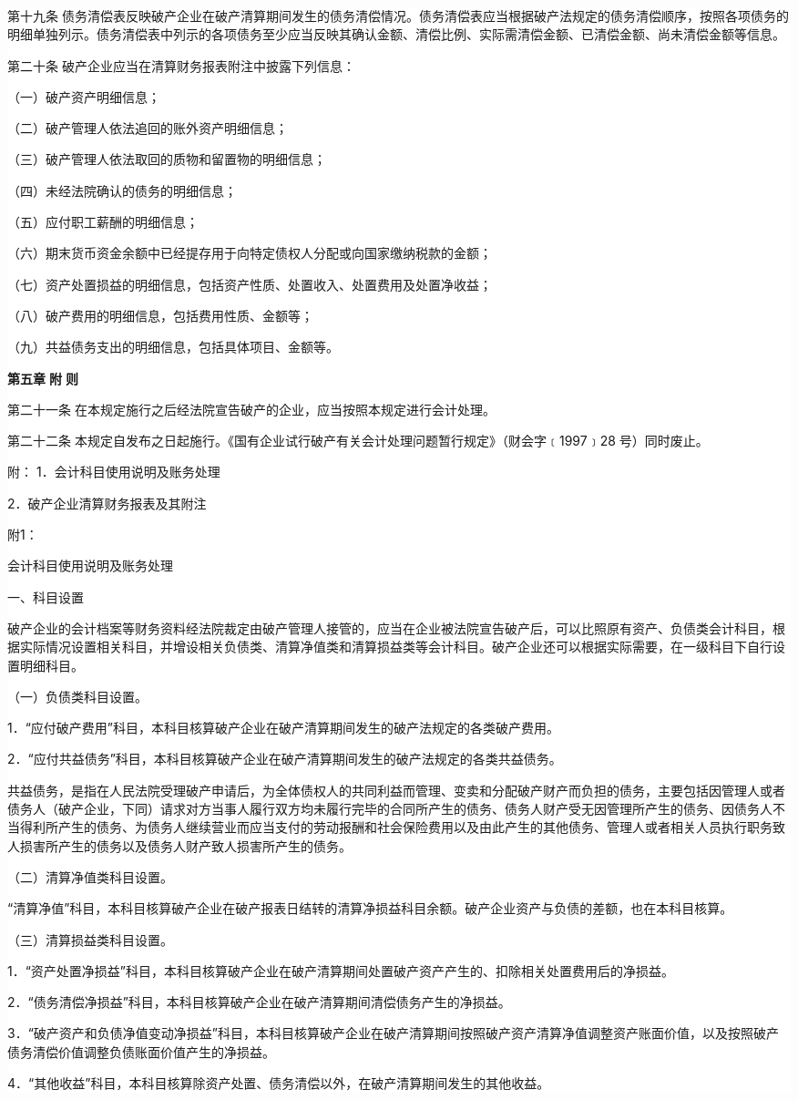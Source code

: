 第十九条 债务清偿表反映破产企业在破产清算期间发生的债务清偿情况。债务清偿表应当根据破产法规定的债务清偿顺序，按照各项债务的明细单独列示。债务清偿表中列示的各项债务至少应当反映其确认金额、清偿比例、实际需清偿金额、已清偿金额、尚未清偿金额等信息。

第二十条 破产企业应当在清算财务报表附注中披露下列信息：

（一）破产资产明细信息；

（二）破产管理人依法追回的账外资产明细信息；

（三）破产管理人依法取回的质物和留置物的明细信息；

（四）未经法院确认的债务的明细信息；

（五）应付职工薪酬的明细信息；

（六）期末货币资金余额中已经提存用于向特定债权人分配或向国家缴纳税款的金额；

（七）资产处置损益的明细信息，包括资产性质、处置收入、处置费用及处置净收益；

（八）破产费用的明细信息，包括费用性质、金额等；

（九）共益债务支出的明细信息，包括具体项目、金额等。

**第五章** **附** **则**

第二十一条 在本规定施行之后经法院宣告破产的企业，应当按照本规定进行会计处理。

第二十二条 本规定自发布之日起施行。《国有企业试行破产有关会计处理问题暂行规定》（财会字﹝1997﹞28 号）同时废止。

附： 1．会计科目使用说明及账务处理

2．破产企业清算财务报表及其附注

附1：

会计科目使用说明及账务处理

一、科目设置

破产企业的会计档案等财务资料经法院裁定由破产管理人接管的，应当在企业被法院宣告破产后，可以比照原有资产、负债类会计科目，根据实际情况设置相关科目，并增设相关负债类、清算净值类和清算损益类等会计科目。破产企业还可以根据实际需要，在一级科目下自行设置明细科目。

（一）负债类科目设置。

1．“应付破产费用”科目，本科目核算破产企业在破产清算期间发生的破产法规定的各类破产费用。

2．“应付共益债务”科目，本科目核算破产企业在破产清算期间发生的破产法规定的各类共益债务。

共益债务，是指在人民法院受理破产申请后，为全体债权人的共同利益而管理、变卖和分配破产财产而负担的债务，主要包括因管理人或者债务人（破产企业，下同）请求对方当事人履行双方均未履行完毕的合同所产生的债务、债务人财产受无因管理所产生的债务、因债务人不当得利所产生的债务、为债务人继续营业而应当支付的劳动报酬和社会保险费用以及由此产生的其他债务、管理人或者相关人员执行职务致人损害所产生的债务以及债务人财产致人损害所产生的债务。

（二）清算净值类科目设置。

“清算净值”科目，本科目核算破产企业在破产报表日结转的清算净损益科目余额。破产企业资产与负债的差额，也在本科目核算。

（三）清算损益类科目设置。

1．“资产处置净损益”科目，本科目核算破产企业在破产清算期间处置破产资产产生的、扣除相关处置费用后的净损益。

2．“债务清偿净损益”科目，本科目核算破产企业在破产清算期间清偿债务产生的净损益。

3．“破产资产和负债净值变动净损益”科目，本科目核算破产企业在破产清算期间按照破产资产清算净值调整资产账面价值，以及按照破产债务清偿价值调整负债账面价值产生的净损益。

4．“其他收益”科目，本科目核算除资产处置、债务清偿以外，在破产清算期间发生的其他收益。
